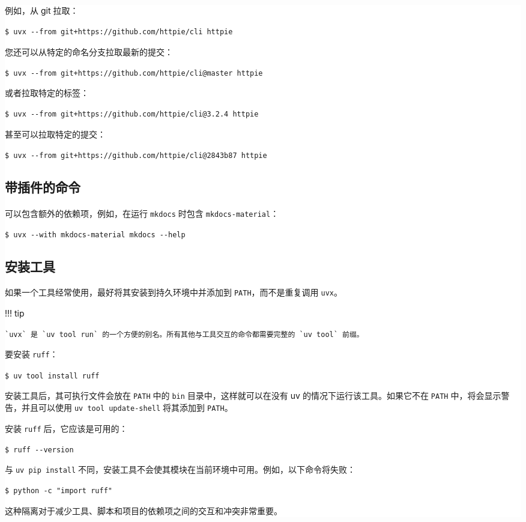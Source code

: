 例如，从 git 拉取：

```console
$ uvx --from git+https://github.com/httpie/cli httpie
```

您还可以从特定的命名分支拉取最新的提交：

```console
$ uvx --from git+https://github.com/httpie/cli@master httpie
```

或者拉取特定的标签：

```console
$ uvx --from git+https://github.com/httpie/cli@3.2.4 httpie
```

甚至可以拉取特定的提交：

```console
$ uvx --from git+https://github.com/httpie/cli@2843b87 httpie
```

## 带插件的命令

可以包含额外的依赖项，例如，在运行 `mkdocs` 时包含 `mkdocs-material`：

```console
$ uvx --with mkdocs-material mkdocs --help
```

## 安装工具

如果一个工具经常使用，最好将其安装到持久环境中并添加到 `PATH`，而不是重复调用 `uvx`。

!!! tip

    `uvx` 是 `uv tool run` 的一个方便的别名。所有其他与工具交互的命令都需要完整的 `uv tool` 前缀。

要安装 `ruff`：

```console
$ uv tool install ruff
```

安装工具后，其可执行文件会放在 `PATH` 中的 `bin` 目录中，这样就可以在没有 uv 的情况下运行该工具。如果它不在 `PATH` 中，将会显示警告，并且可以使用 `uv tool update-shell` 将其添加到 `PATH`。

安装 `ruff` 后，它应该是可用的：

```console
$ ruff --version
```

与 `uv pip install` 不同，安装工具不会使其模块在当前环境中可用。例如，以下命令将失败：

```console
$ python -c "import ruff"
```

这种隔离对于减少工具、脚本和项目的依赖项之间的交互和冲突非常重要。
